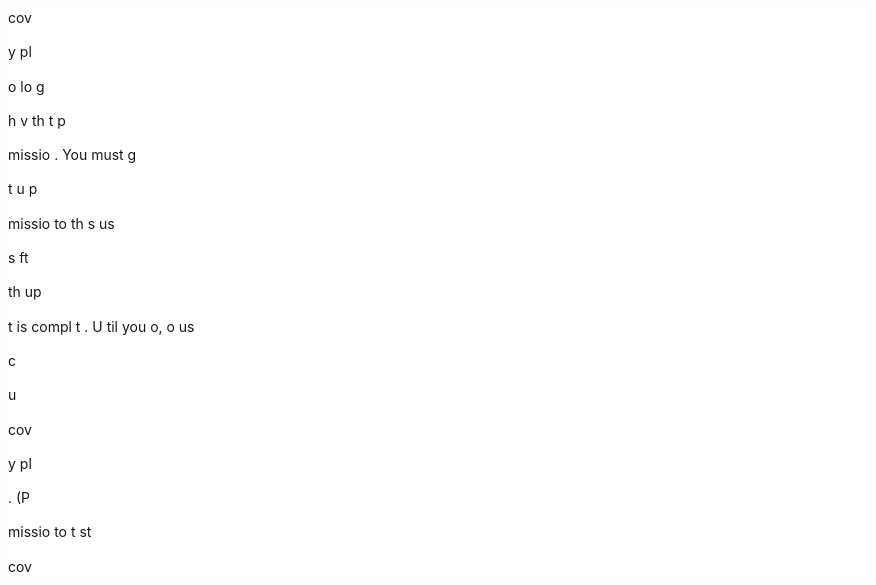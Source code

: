  

cov

y pl

 
o lo
g

 h
v
 th
t p

missio
. You must g


t 
u
 p

missio
 to th
s
 us

s 
ft

 th
 up

t
 is compl
t
. U
til you 
o, 
o us

 c

 
u
 
 

cov

y pl

. (P

missio
 to t
st 
 

cov

